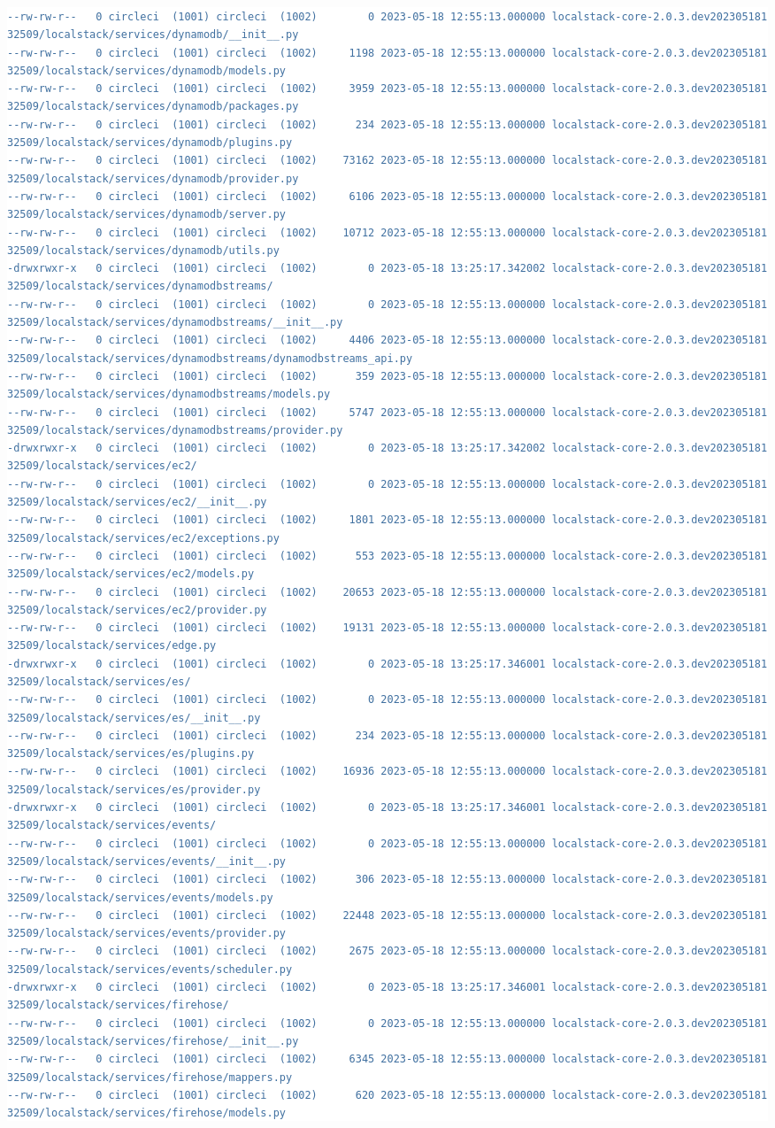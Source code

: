 ```diff
--rw-rw-r--   0 circleci  (1001) circleci  (1002)        0 2023-05-18 12:55:13.000000 localstack-core-2.0.3.dev20230518132509/localstack/services/dynamodb/__init__.py
--rw-rw-r--   0 circleci  (1001) circleci  (1002)     1198 2023-05-18 12:55:13.000000 localstack-core-2.0.3.dev20230518132509/localstack/services/dynamodb/models.py
--rw-rw-r--   0 circleci  (1001) circleci  (1002)     3959 2023-05-18 12:55:13.000000 localstack-core-2.0.3.dev20230518132509/localstack/services/dynamodb/packages.py
--rw-rw-r--   0 circleci  (1001) circleci  (1002)      234 2023-05-18 12:55:13.000000 localstack-core-2.0.3.dev20230518132509/localstack/services/dynamodb/plugins.py
--rw-rw-r--   0 circleci  (1001) circleci  (1002)    73162 2023-05-18 12:55:13.000000 localstack-core-2.0.3.dev20230518132509/localstack/services/dynamodb/provider.py
--rw-rw-r--   0 circleci  (1001) circleci  (1002)     6106 2023-05-18 12:55:13.000000 localstack-core-2.0.3.dev20230518132509/localstack/services/dynamodb/server.py
--rw-rw-r--   0 circleci  (1001) circleci  (1002)    10712 2023-05-18 12:55:13.000000 localstack-core-2.0.3.dev20230518132509/localstack/services/dynamodb/utils.py
-drwxrwxr-x   0 circleci  (1001) circleci  (1002)        0 2023-05-18 13:25:17.342002 localstack-core-2.0.3.dev20230518132509/localstack/services/dynamodbstreams/
--rw-rw-r--   0 circleci  (1001) circleci  (1002)        0 2023-05-18 12:55:13.000000 localstack-core-2.0.3.dev20230518132509/localstack/services/dynamodbstreams/__init__.py
--rw-rw-r--   0 circleci  (1001) circleci  (1002)     4406 2023-05-18 12:55:13.000000 localstack-core-2.0.3.dev20230518132509/localstack/services/dynamodbstreams/dynamodbstreams_api.py
--rw-rw-r--   0 circleci  (1001) circleci  (1002)      359 2023-05-18 12:55:13.000000 localstack-core-2.0.3.dev20230518132509/localstack/services/dynamodbstreams/models.py
--rw-rw-r--   0 circleci  (1001) circleci  (1002)     5747 2023-05-18 12:55:13.000000 localstack-core-2.0.3.dev20230518132509/localstack/services/dynamodbstreams/provider.py
-drwxrwxr-x   0 circleci  (1001) circleci  (1002)        0 2023-05-18 13:25:17.342002 localstack-core-2.0.3.dev20230518132509/localstack/services/ec2/
--rw-rw-r--   0 circleci  (1001) circleci  (1002)        0 2023-05-18 12:55:13.000000 localstack-core-2.0.3.dev20230518132509/localstack/services/ec2/__init__.py
--rw-rw-r--   0 circleci  (1001) circleci  (1002)     1801 2023-05-18 12:55:13.000000 localstack-core-2.0.3.dev20230518132509/localstack/services/ec2/exceptions.py
--rw-rw-r--   0 circleci  (1001) circleci  (1002)      553 2023-05-18 12:55:13.000000 localstack-core-2.0.3.dev20230518132509/localstack/services/ec2/models.py
--rw-rw-r--   0 circleci  (1001) circleci  (1002)    20653 2023-05-18 12:55:13.000000 localstack-core-2.0.3.dev20230518132509/localstack/services/ec2/provider.py
--rw-rw-r--   0 circleci  (1001) circleci  (1002)    19131 2023-05-18 12:55:13.000000 localstack-core-2.0.3.dev20230518132509/localstack/services/edge.py
-drwxrwxr-x   0 circleci  (1001) circleci  (1002)        0 2023-05-18 13:25:17.346001 localstack-core-2.0.3.dev20230518132509/localstack/services/es/
--rw-rw-r--   0 circleci  (1001) circleci  (1002)        0 2023-05-18 12:55:13.000000 localstack-core-2.0.3.dev20230518132509/localstack/services/es/__init__.py
--rw-rw-r--   0 circleci  (1001) circleci  (1002)      234 2023-05-18 12:55:13.000000 localstack-core-2.0.3.dev20230518132509/localstack/services/es/plugins.py
--rw-rw-r--   0 circleci  (1001) circleci  (1002)    16936 2023-05-18 12:55:13.000000 localstack-core-2.0.3.dev20230518132509/localstack/services/es/provider.py
-drwxrwxr-x   0 circleci  (1001) circleci  (1002)        0 2023-05-18 13:25:17.346001 localstack-core-2.0.3.dev20230518132509/localstack/services/events/
--rw-rw-r--   0 circleci  (1001) circleci  (1002)        0 2023-05-18 12:55:13.000000 localstack-core-2.0.3.dev20230518132509/localstack/services/events/__init__.py
--rw-rw-r--   0 circleci  (1001) circleci  (1002)      306 2023-05-18 12:55:13.000000 localstack-core-2.0.3.dev20230518132509/localstack/services/events/models.py
--rw-rw-r--   0 circleci  (1001) circleci  (1002)    22448 2023-05-18 12:55:13.000000 localstack-core-2.0.3.dev20230518132509/localstack/services/events/provider.py
--rw-rw-r--   0 circleci  (1001) circleci  (1002)     2675 2023-05-18 12:55:13.000000 localstack-core-2.0.3.dev20230518132509/localstack/services/events/scheduler.py
-drwxrwxr-x   0 circleci  (1001) circleci  (1002)        0 2023-05-18 13:25:17.346001 localstack-core-2.0.3.dev20230518132509/localstack/services/firehose/
--rw-rw-r--   0 circleci  (1001) circleci  (1002)        0 2023-05-18 12:55:13.000000 localstack-core-2.0.3.dev20230518132509/localstack/services/firehose/__init__.py
--rw-rw-r--   0 circleci  (1001) circleci  (1002)     6345 2023-05-18 12:55:13.000000 localstack-core-2.0.3.dev20230518132509/localstack/services/firehose/mappers.py
--rw-rw-r--   0 circleci  (1001) circleci  (1002)      620 2023-05-18 12:55:13.000000 localstack-core-2.0.3.dev20230518132509/localstack/services/firehose/models.py
```